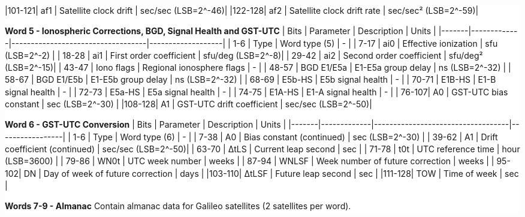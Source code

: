 |101-121| af1         | Satellite clock drift                | sec/sec (LSB=2^-46)|
|122-128| af2         | Satellite clock drift rate           | sec/sec² (LSB=2^-59)|

**Word 5 - Ionospheric Corrections, BGD, Signal Health and GST-UTC**
| Bits  | Parameter   | Description                       | Units             |
|-------|-------------|-----------------------------------|-------------------|
| 1-6   | Type        | Word type (5)                     | -                 |
| 7-17  | ai0         | Effective ionization              | sfu (LSB=2^-2)    |
| 18-28 | ai1         | First order coefficient           | sfu/deg (LSB=2^-8)|
| 29-42 | ai2         | Second order coefficient          | sfu/deg² (LSB=2^-15)|
| 43-47 | Iono flags  | Regional ionosphere flags         | -                 |
| 48-57 | BGD E1/E5a  | E1-E5a group delay                | ns (LSB=2^-32)    |
| 58-67 | BGD E1/E5b  | E1-E5b group delay                | ns (LSB=2^-32)    |
| 68-69 | E5b-HS      | E5b signal health                 | -                 |
| 70-71 | E1B-HS      | E1-B signal health                | -                 |
| 72-73 | E5a-HS      | E5a signal health                 | -                 |
| 74-75 | E1A-HS      | E1-A signal health                | -                 |
| 76-107| A0          | GST-UTC bias constant             | sec (LSB=2^-30)   |
|108-128| A1          | GST-UTC drift coefficient         | sec/sec (LSB=2^-50)|

**Word 6 - GST-UTC Conversion**
| Bits  | Parameter   | Description                       | Units           |
|-------|-------------|-----------------------------------|-----------------|
| 1-6   | Type        | Word type (6)                     | -               |
| 7-38  | A0          | Bias constant (continued)         | sec (LSB=2^-30) |
| 39-62 | A1          | Drift coefficient (continued)     | sec/sec (LSB=2^-50)|
| 63-70 | ΔtLS        | Current leap second               | sec             |
| 71-78 | t0t         | UTC reference time                | hour (LSB=3600) |
| 79-86 | WN0t        | UTC week number                   | weeks           |
| 87-94 | WNLSF       | Week number of future correction  | weeks           |
| 95-102| DN          | Day of week of future correction  | days            |
|103-110| ΔtLSF       | Future leap second                | sec             |
|111-128| TOW         | Time of week                      | sec             |

**Words 7-9 - Almanac**
Contain almanac data for Galileo satellites (2 satellites per word).
